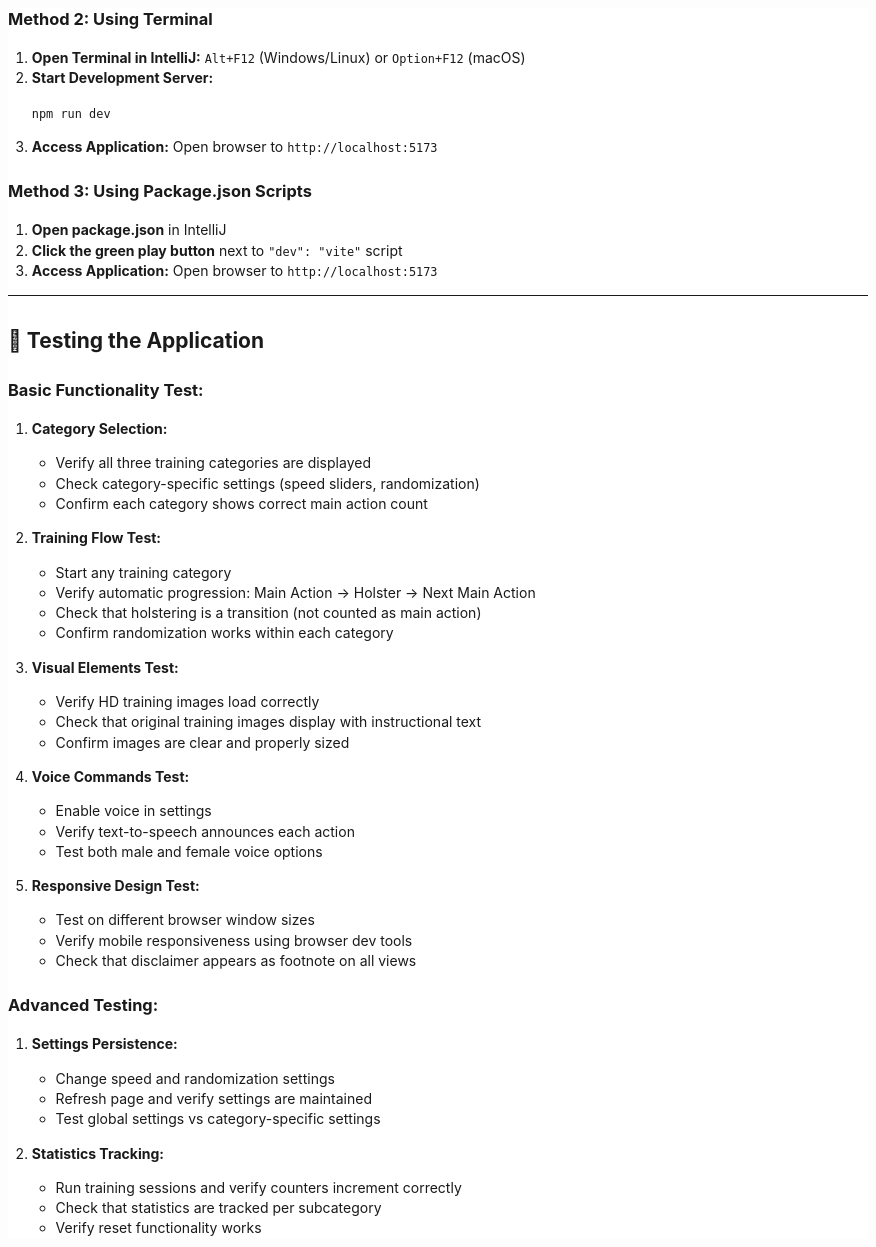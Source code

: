 ### **Method 2: Using Terminal**
1. **Open Terminal in IntelliJ:** `Alt+F12` (Windows/Linux) or `Option+F12` (macOS)
2. **Start Development Server:**
   ```bash
   npm run dev
   ```
3. **Access Application:** Open browser to `http://localhost:5173`

### **Method 3: Using Package.json Scripts**
1. **Open package.json** in IntelliJ
2. **Click the green play button** next to `"dev": "vite"` script
3. **Access Application:** Open browser to `http://localhost:5173`

---

## 🧪 **Testing the Application**

### **Basic Functionality Test:**

1. **Category Selection:**
   - Verify all three training categories are displayed
   - Check category-specific settings (speed sliders, randomization)
   - Confirm each category shows correct main action count

2. **Training Flow Test:**
   - Start any training category
   - Verify automatic progression: Main Action → Holster → Next Main Action
   - Check that holstering is a transition (not counted as main action)
   - Confirm randomization works within each category

3. **Visual Elements Test:**
   - Verify HD training images load correctly
   - Check that original training images display with instructional text
   - Confirm images are clear and properly sized

4. **Voice Commands Test:**
   - Enable voice in settings
   - Verify text-to-speech announces each action
   - Test both male and female voice options

5. **Responsive Design Test:**
   - Test on different browser window sizes
   - Verify mobile responsiveness using browser dev tools
   - Check that disclaimer appears as footnote on all views

### **Advanced Testing:**

1. **Settings Persistence:**
   - Change speed and randomization settings
   - Refresh page and verify settings are maintained
   - Test global settings vs category-specific settings

2. **Statistics Tracking:**
   - Run training sessions and verify counters increment correctly
   - Check that statistics are tracked per subcategory
   - Verify reset functionality works
